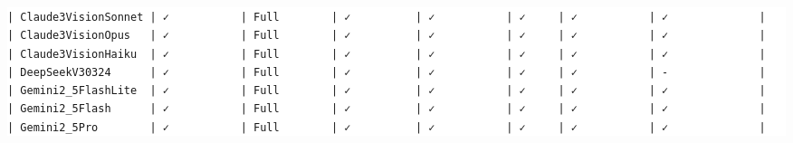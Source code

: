     | Claude3VisionSonnet | ✓           | Full        | ✓          | ✓           | ✓     | ✓           | ✓              |
    | Claude3VisionOpus   | ✓           | Full        | ✓          | ✓           | ✓     | ✓           | ✓              |
    | Claude3VisionHaiku  | ✓           | Full        | ✓          | ✓           | ✓     | ✓           | ✓              |
    | DeepSeekV30324      | ✓           | Full        | ✓          | ✓           | ✓     | ✓           | -              |
    | Gemini2_5FlashLite  | ✓           | Full        | ✓          | ✓           | ✓     | ✓           | ✓              |
    | Gemini2_5Flash      | ✓           | Full        | ✓          | ✓           | ✓     | ✓           | ✓              |
    | Gemini2_5Pro        | ✓           | Full        | ✓          | ✓           | ✓     | ✓           | ✓              |